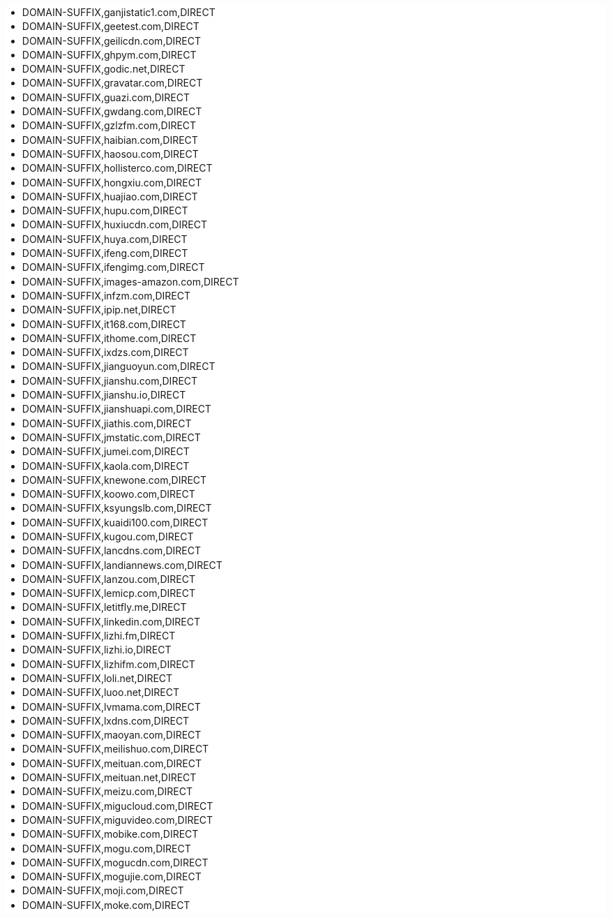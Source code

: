  - DOMAIN-SUFFIX,ganjistatic1.com,DIRECT
 - DOMAIN-SUFFIX,geetest.com,DIRECT
 - DOMAIN-SUFFIX,geilicdn.com,DIRECT
 - DOMAIN-SUFFIX,ghpym.com,DIRECT
 - DOMAIN-SUFFIX,godic.net,DIRECT
 - DOMAIN-SUFFIX,gravatar.com,DIRECT
 - DOMAIN-SUFFIX,guazi.com,DIRECT
 - DOMAIN-SUFFIX,gwdang.com,DIRECT
 - DOMAIN-SUFFIX,gzlzfm.com,DIRECT
 - DOMAIN-SUFFIX,haibian.com,DIRECT
 - DOMAIN-SUFFIX,haosou.com,DIRECT
 - DOMAIN-SUFFIX,hollisterco.com,DIRECT
 - DOMAIN-SUFFIX,hongxiu.com,DIRECT
 - DOMAIN-SUFFIX,huajiao.com,DIRECT
 - DOMAIN-SUFFIX,hupu.com,DIRECT
 - DOMAIN-SUFFIX,huxiucdn.com,DIRECT
 - DOMAIN-SUFFIX,huya.com,DIRECT
 - DOMAIN-SUFFIX,ifeng.com,DIRECT
 - DOMAIN-SUFFIX,ifengimg.com,DIRECT
 - DOMAIN-SUFFIX,images-amazon.com,DIRECT
 - DOMAIN-SUFFIX,infzm.com,DIRECT
 - DOMAIN-SUFFIX,ipip.net,DIRECT
 - DOMAIN-SUFFIX,it168.com,DIRECT
 - DOMAIN-SUFFIX,ithome.com,DIRECT
 - DOMAIN-SUFFIX,ixdzs.com,DIRECT
 - DOMAIN-SUFFIX,jianguoyun.com,DIRECT
 - DOMAIN-SUFFIX,jianshu.com,DIRECT
 - DOMAIN-SUFFIX,jianshu.io,DIRECT
 - DOMAIN-SUFFIX,jianshuapi.com,DIRECT
 - DOMAIN-SUFFIX,jiathis.com,DIRECT
 - DOMAIN-SUFFIX,jmstatic.com,DIRECT
 - DOMAIN-SUFFIX,jumei.com,DIRECT
 - DOMAIN-SUFFIX,kaola.com,DIRECT
 - DOMAIN-SUFFIX,knewone.com,DIRECT
 - DOMAIN-SUFFIX,koowo.com,DIRECT
 - DOMAIN-SUFFIX,ksyungslb.com,DIRECT
 - DOMAIN-SUFFIX,kuaidi100.com,DIRECT
 - DOMAIN-SUFFIX,kugou.com,DIRECT
 - DOMAIN-SUFFIX,lancdns.com,DIRECT
 - DOMAIN-SUFFIX,landiannews.com,DIRECT
 - DOMAIN-SUFFIX,lanzou.com,DIRECT
 - DOMAIN-SUFFIX,lemicp.com,DIRECT
 - DOMAIN-SUFFIX,letitfly.me,DIRECT
 - DOMAIN-SUFFIX,linkedin.com,DIRECT
 - DOMAIN-SUFFIX,lizhi.fm,DIRECT
 - DOMAIN-SUFFIX,lizhi.io,DIRECT
 - DOMAIN-SUFFIX,lizhifm.com,DIRECT
 - DOMAIN-SUFFIX,loli.net,DIRECT
 - DOMAIN-SUFFIX,luoo.net,DIRECT
 - DOMAIN-SUFFIX,lvmama.com,DIRECT
 - DOMAIN-SUFFIX,lxdns.com,DIRECT
 - DOMAIN-SUFFIX,maoyan.com,DIRECT
 - DOMAIN-SUFFIX,meilishuo.com,DIRECT
 - DOMAIN-SUFFIX,meituan.com,DIRECT
 - DOMAIN-SUFFIX,meituan.net,DIRECT
 - DOMAIN-SUFFIX,meizu.com,DIRECT
 - DOMAIN-SUFFIX,migucloud.com,DIRECT
 - DOMAIN-SUFFIX,miguvideo.com,DIRECT
 - DOMAIN-SUFFIX,mobike.com,DIRECT
 - DOMAIN-SUFFIX,mogu.com,DIRECT
 - DOMAIN-SUFFIX,mogucdn.com,DIRECT
 - DOMAIN-SUFFIX,mogujie.com,DIRECT
 - DOMAIN-SUFFIX,moji.com,DIRECT
 - DOMAIN-SUFFIX,moke.com,DIRECT